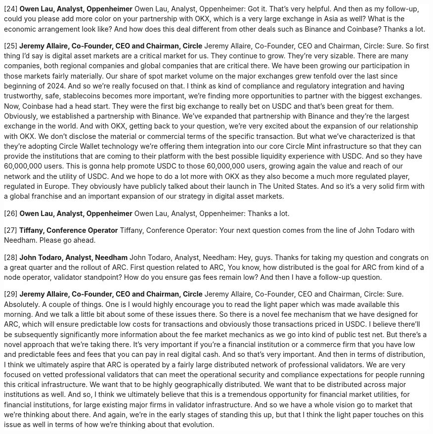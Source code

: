 <a id="post-24"></a>
[24] **Owen Lau, Analyst, Oppenheimer** Owen Lau, Analyst, Oppenheimer: Got it. That’s very helpful. And then as my follow-up, could you please add more color on your partnership with OKX, which is a very large exchange in Asia as well? What is the economic arrangement look like? And how does this deal different from other deals such as Binance and Coinbase? Thanks a lot.

<a id="post-25"></a>
[25] **Jeremy Allaire, Co-Founder, CEO and Chairman, Circle** Jeremy Allaire, Co-Founder, CEO and Chairman, Circle: Sure. So first thing I’d say is digital asset markets are a critical market for us. They continue to grow. They’re very sizable. There are many companies, both regional companies and global companies that are critical there. We have been growing our participation in those markets fairly materially. Our share of spot market volume on the major exchanges grew tenfold over the last since beginning of 2024. And so we’re really focused on that. I think as kind of compliance and regulatory integration and having trustworthy, safe, stablecoins becomes more important, we’re finding more opportunities to partner with the biggest exchanges. Now, Coinbase had a head start. They were the first big exchange to really bet on USDC and that’s been great for them. Obviously, we established a partnership with Binance. We’ve expanded that partnership with Binance and they’re the largest exchange in the world. And with OKX, getting back to your question, we’re very excited about the expansion of our relationship with OKX. We don’t disclose the material or commercial terms of the specific transaction. But what we’ve characterized is that they’re adopting Circle Wallet technology we’re offering them integration into our core Circle Mint infrastructure so that they can provide the institutions that are coming to their platform with the best possible liquidity experience with USDC. And so they have 60,000,000 users. This is gonna help promote USDC to those 60,000,000 users, growing again the value and reach of our network and the utility of USDC. And we hope to do a lot more with OKX as they also become a much more regulated player, regulated in Europe. They obviously have publicly talked about their launch in The United States. And so it’s a very solid firm with a global franchise and an important expansion of our strategy in digital asset markets.

<a id="post-26"></a>
[26] **Owen Lau, Analyst, Oppenheimer** Owen Lau, Analyst, Oppenheimer: Thanks a lot.

<a id="post-27"></a>
[27] **Tiffany, Conference Operator** Tiffany, Conference Operator: Your next question comes from the line of John Todaro with Needham. Please go ahead.

<a id="post-28"></a>
[28] **John Todaro, Analyst, Needham** John Todaro, Analyst, Needham: Hey, guys. Thanks for taking my question and congrats on a great quarter and the rollout of ARC. First question related to ARC, You know, how distributed is the goal for ARC from kind of a node operator, validator standpoint? How do you ensure gas fees remain low? And then I have a follow-up question.

<a id="post-29"></a>
[29] **Jeremy Allaire, Co-Founder, CEO and Chairman, Circle** Jeremy Allaire, Co-Founder, CEO and Chairman, Circle: Sure. Absolutely. A couple of things. One is I would highly encourage you to read the light paper which was made available this morning. And we talk a little bit about some of these issues there. So there is a novel fee mechanism that we have designed for ARC, which will ensure predictable low costs for transactions and obviously those transactions priced in USDC. I believe there’ll be subsequently significantly more information about the fee market mechanics as we go into kind of public test net. But there’s a novel approach that we’re taking there. It’s very important if you’re a financial institution or a commerce firm that you have low and predictable fees and fees that you can pay in real digital cash. And so that’s very important. And then in terms of distribution, I think we ultimately aspire that ARC is operated by a fairly large distributed network of professional validators. We are very focused on vetted professional validators that can meet the operational security and compliance expectations for people running this critical infrastructure. We want that to be highly geographically distributed. We want that to be distributed across major institutions as well. And so, I think we ultimately believe that this is a tremendous opportunity for financial market utilities, for financial institutions, for large existing major firms in validator infrastructure. And so we have a whole vision go to market that we’re thinking about there. And again, we’re in the early stages of standing this up, but that I think the light paper touches on this issue as well in terms of how we’re thinking about that evolution.
